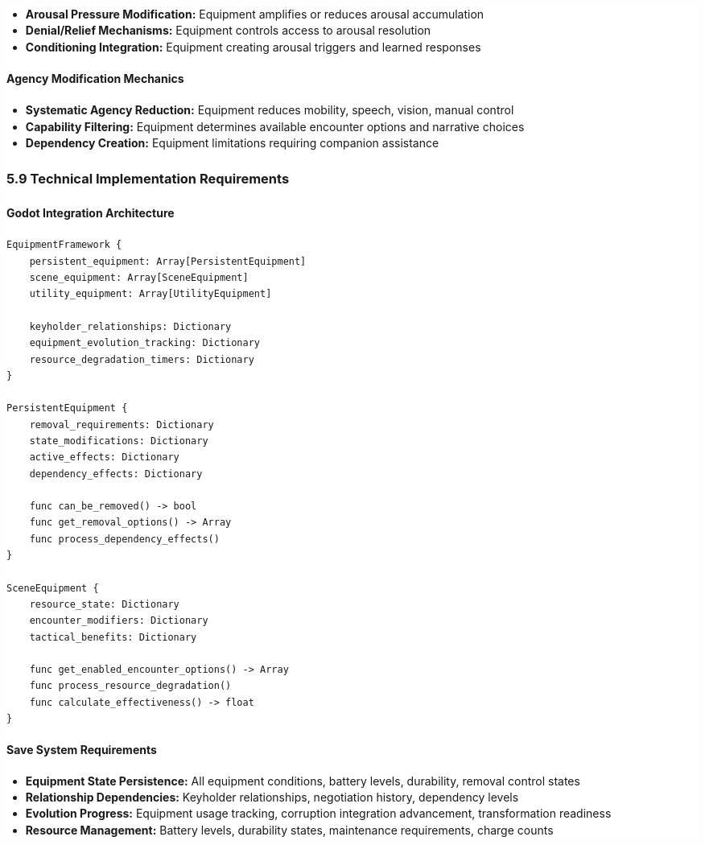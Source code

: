 - **Arousal Pressure Modification:** Equipment amplifies or reduces arousal accumulation
- **Denial/Relief Mechanisms:** Equipment controls access to arousal resolution
- **Conditioning Integration:** Equipment creating arousal triggers and learned responses

#### Agency Modification Mechanics

- **Systematic Agency Reduction:** Equipment reduces mobility, speech, vision, manual control
- **Capability Filtering:** Equipment determines available encounter options and narrative choices
- **Dependency Creation:** Equipment limitations requiring companion assistance

### 5.9 Technical Implementation Requirements

#### Godot Integration Architecture

```gdscript
EquipmentFramework {
    persistent_equipment: Array[PersistentEquipment]
    scene_equipment: Array[SceneEquipment]  
    utility_equipment: Array[UtilityEquipment]
    
    keyholder_relationships: Dictionary
    equipment_evolution_tracking: Dictionary
    resource_degradation_timers: Dictionary
}

PersistentEquipment {
    removal_requirements: Dictionary
    state_modifications: Dictionary
    active_effects: Dictionary
    dependency_effects: Dictionary
    
    func can_be_removed() -> bool
    func get_removal_options() -> Array
    func process_dependency_effects()
}

SceneEquipment {
    resource_state: Dictionary
    encounter_modifiers: Dictionary
    tactical_benefits: Dictionary
    
    func get_enabled_encounter_options() -> Array
    func process_resource_degradation()
    func calculate_effectiveness() -> float
}
```

#### Save System Requirements

- **Equipment State Persistence:** All equipment conditions, battery levels, durability, removal control states
- **Relationship Dependencies:** Keyholder relationships, negotiation history, dependency levels
- **Evolution Progress:** Equipment usage tracking, corruption integration advancement, transformation readiness
- **Resource Management:** Battery levels, durability states, maintenance requirements, charge counts